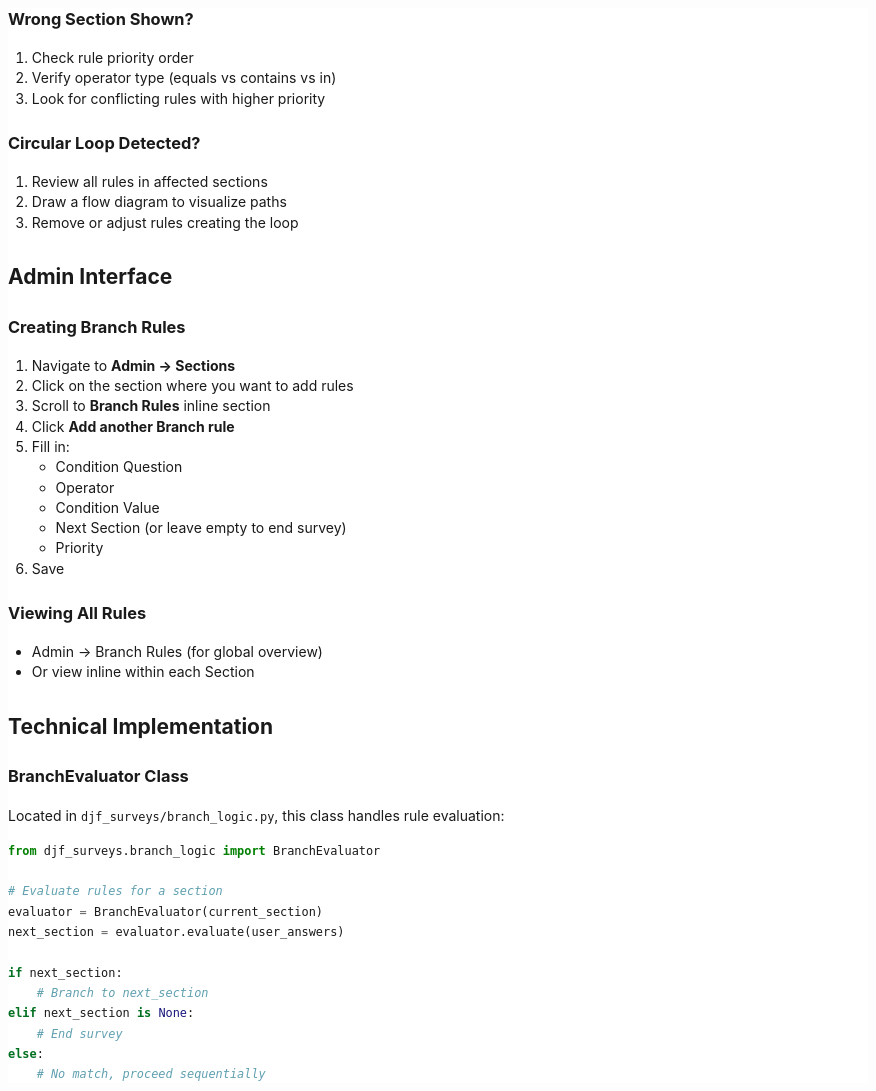 ### Wrong Section Shown?
1. Check rule priority order
2. Verify operator type (equals vs contains vs in)
3. Look for conflicting rules with higher priority

### Circular Loop Detected?
1. Review all rules in affected sections
2. Draw a flow diagram to visualize paths
3. Remove or adjust rules creating the loop

## Admin Interface

### Creating Branch Rules

1. Navigate to **Admin → Sections**
2. Click on the section where you want to add rules
3. Scroll to **Branch Rules** inline section
4. Click **Add another Branch rule**
5. Fill in:
   - Condition Question
   - Operator
   - Condition Value
   - Next Section (or leave empty to end survey)
   - Priority
6. Save

### Viewing All Rules

- Admin → Branch Rules (for global overview)
- Or view inline within each Section

## Technical Implementation

### BranchEvaluator Class

Located in `djf_surveys/branch_logic.py`, this class handles rule evaluation:

```python
from djf_surveys.branch_logic import BranchEvaluator

# Evaluate rules for a section
evaluator = BranchEvaluator(current_section)
next_section = evaluator.evaluate(user_answers)

if next_section:
    # Branch to next_section
elif next_section is None:
    # End survey
else:
    # No match, proceed sequentially
```
